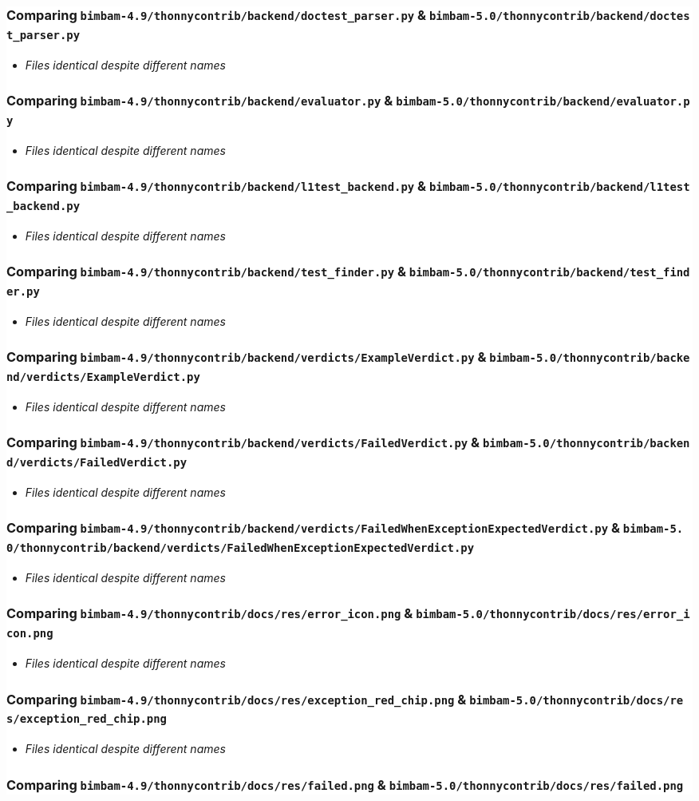 ### Comparing `bimbam-4.9/thonnycontrib/backend/doctest_parser.py` & `bimbam-5.0/thonnycontrib/backend/doctest_parser.py`

 * *Files identical despite different names*

### Comparing `bimbam-4.9/thonnycontrib/backend/evaluator.py` & `bimbam-5.0/thonnycontrib/backend/evaluator.py`

 * *Files identical despite different names*

### Comparing `bimbam-4.9/thonnycontrib/backend/l1test_backend.py` & `bimbam-5.0/thonnycontrib/backend/l1test_backend.py`

 * *Files identical despite different names*

### Comparing `bimbam-4.9/thonnycontrib/backend/test_finder.py` & `bimbam-5.0/thonnycontrib/backend/test_finder.py`

 * *Files identical despite different names*

### Comparing `bimbam-4.9/thonnycontrib/backend/verdicts/ExampleVerdict.py` & `bimbam-5.0/thonnycontrib/backend/verdicts/ExampleVerdict.py`

 * *Files identical despite different names*

### Comparing `bimbam-4.9/thonnycontrib/backend/verdicts/FailedVerdict.py` & `bimbam-5.0/thonnycontrib/backend/verdicts/FailedVerdict.py`

 * *Files identical despite different names*

### Comparing `bimbam-4.9/thonnycontrib/backend/verdicts/FailedWhenExceptionExpectedVerdict.py` & `bimbam-5.0/thonnycontrib/backend/verdicts/FailedWhenExceptionExpectedVerdict.py`

 * *Files identical despite different names*

### Comparing `bimbam-4.9/thonnycontrib/docs/res/error_icon.png` & `bimbam-5.0/thonnycontrib/docs/res/error_icon.png`

 * *Files identical despite different names*

### Comparing `bimbam-4.9/thonnycontrib/docs/res/exception_red_chip.png` & `bimbam-5.0/thonnycontrib/docs/res/exception_red_chip.png`

 * *Files identical despite different names*

### Comparing `bimbam-4.9/thonnycontrib/docs/res/failed.png` & `bimbam-5.0/thonnycontrib/docs/res/failed.png`
